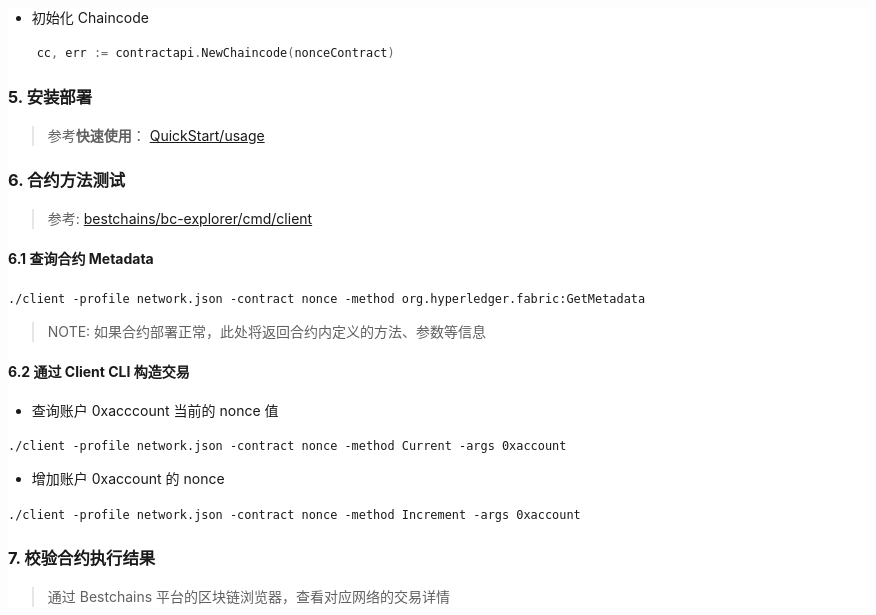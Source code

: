 - 初始化 Chaincode

```go
    cc, err := contractapi.NewChaincode(nonceContract)
```

### 5. 安装部署

> 参考**快速使用**： [QuickStart/usage](https://github.com/bestchains/website/blob/main/docs/QuickStart/usage.md)

### 6. 合约方法测试

> 参考:  [bestchains/bc-explorer/cmd/client](https://github.com/bestchains/bc-explorer#client)

#### 6.1 查询合约 Metadata

```shell
./client -profile network.json -contract nonce -method org.hyperledger.fabric:GetMetadata
```

> NOTE: 如果合约部署正常，此处将返回合约内定义的方法、参数等信息

#### 6.2 通过 Client CLI 构造交易

- 查询账户 0xacccount 当前的 nonce 值

```shell
./client -profile network.json -contract nonce -method Current -args 0xaccount
```

- 增加账户 0xaccount 的 nonce

```shell
./client -profile network.json -contract nonce -method Increment -args 0xaccount
```

### 7. 校验合约执行结果

> 通过 Bestchains 平台的区块链浏览器，查看对应网络的交易详情
